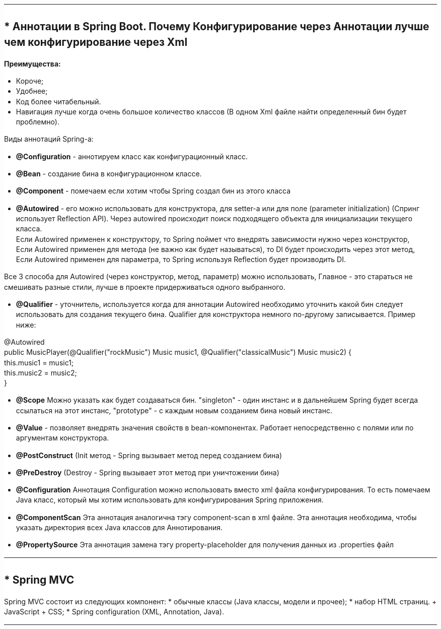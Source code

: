
---
<h2>* Аннотации в Spring Boot. Почему Конфигурирование через Аннотации лучше чем конфигурирование через Xml</h2>

<b>Преимущества:</b>
* Короче;
* Удобнее;
* Код более читабельный.
* Навигация лучше когда очень большое количество классов (В одном Xml файле найти определенный бин будет проблемно). 

Виды аннотаций Spring-а:<br>
* <b>@Configuration</b> - аннотируем класс как конфигурационный класс. 
* <b>@Bean</b> - создание бина в конфигурационном классе. <br> 

* <b>@Component</b> - помечаем если хотим чтобы Spring создал бин из этого класса
* <b>@Autowired</b> - его можно использовать для конструктора, для setter-а или для поле (parameter initialization) (Спринг использует Reflection API). 
Через autowired происходит поиск подходящего объекта для инициализации текущего класса. <br>
Если Autowired применен к конструктору, то Spring поймет что внедрять зависимости нужно через конструктор, <br>
Если Autowired применен для метода (не важно как будет называться), то DI будет происходить через этот метод, <br>
Если Autowired применен для параметра, то Spring используя Reflection будет производить DI. <br>

Все 3 способа для Autowired (через конструктор, метод, параметр) можно использовать, Главное - это стараться не смешивать разные стили, лучше в проекте придерживаться одного выбранного. 

* <b>@Qualifier</b> - уточнитель, используется когда для аннотации Autowired необходимо уточнить какой бин следует использовать для создания текущего бина. 
Qualifier для конструктора немного по-другому записывается. Пример ниже:<br>

@Autowired<br>
public MusicPlayer(@Qualifier("rockMusic") Music music1, @Qualifier("classicalMusic") Music music2) {<br>
    this.music1 = music1;<br>
    this.music2 = music2;<br>
}

* <b>@Scope</b>
Можно указать как будет создаваться бин. "singleton" - один инстанс и в дальнейшем Spring будет всегда ссылаться на этот инстанс, "prototype" - с каждым новым созданием бина новый инстанс. 

* <b>@Value</b> - позволяет внедрять значения свойств в bean-компонентах. Работает непосредственно с полями или по аргументам конструктора. 

* <b>@PostConstruct</b>
(Init метод - Spring вызывает метод перед созданием бина)

* <b>@PreDestroy</b>
(Destroy - Spring вызывает этот метод при уничтожении бина)

* <b>@Configuration</b>
Аннотация Configuration можно использовать вместо xml файла конфигурирования. 
То есть помечаем Java класс, который мы хотим использовать для конфигурирования Spring приложения. 
* <b>@ComponentScan</b>
Эта аннотация аналогична тэгу component-scan в xml файле. Эта аннотация необходима, чтобы указать директория всех Java классов для Аннотирования. 
* <b>@PropertySource</b>
Эта аннотация замена тэгу property-placeholder для получения данных из .properties файл
---
<h2>* Spring MVC</h2>
Spring MVC состоит из следующих компонент:
* обычные классы (Java классы, модели и прочее); 
* набор HTML страниц. + JavaScript + CSS;
* Spring configuration (XML, Annotation, Java).

---